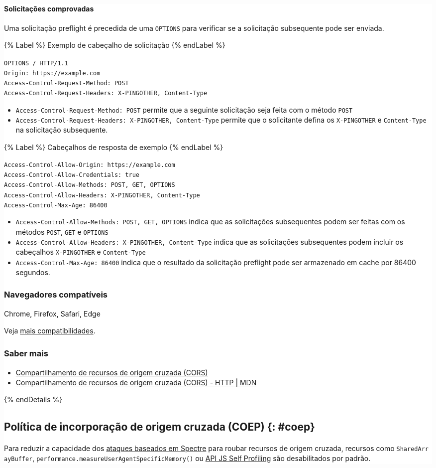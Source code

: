 #### Solicitações comprovadas

Uma solicitação preflight é precedida de uma `OPTIONS` para verificar se a solicitação subsequente pode ser enviada.

{% Label %} Exemplo de cabeçalho de solicitação {% endLabel %}

```http
OPTIONS / HTTP/1.1
Origin: https://example.com
Access-Control-Request-Method: POST
Access-Control-Request-Headers: X-PINGOTHER, Content-Type
```

- `Access-Control-Request-Method: POST` permite que a seguinte solicitação seja feita com o método `POST`
- `Access-Control-Request-Headers: X-PINGOTHER, Content-Type` permite que o solicitante defina os `X-PINGOTHER` e `Content-Type` na solicitação subsequente.

{% Label %} Cabeçalhos de resposta de exemplo {% endLabel %}

```http
Access-Control-Allow-Origin: https://example.com
Access-Control-Allow-Credentials: true
Access-Control-Allow-Methods: POST, GET, OPTIONS
Access-Control-Allow-Headers: X-PINGOTHER, Content-Type
Access-Control-Max-Age: 86400
```

- `Access-Control-Allow-Methods: POST, GET, OPTIONS` indica que as solicitações subsequentes podem ser feitas com os métodos `POST`, `GET` e `OPTIONS`
- `Access-Control-Allow-Headers: X-PINGOTHER, Content-Type` indica que as solicitações subsequentes podem incluir os cabeçalhos `X-PINGOTHER` e `Content-Type`
- `Access-Control-Max-Age: 86400` indica que o resultado da solicitação preflight pode ser armazenado em cache por 86400 segundos.

### Navegadores compatíveis

Chrome, Firefox, Safari, Edge

Veja [mais compatibilidades](https://caniuse.com/mdn-http_headers_content-length_cors_response_safelist).

### Saber mais

- [Compartilhamento de recursos de origem cruzada (CORS)](/cross-origin-resource-sharing/)
- [Compartilhamento de recursos de origem cruzada (CORS) - HTTP | MDN](https://developer.mozilla.org/docs/Web/HTTP/CORS)

{% endDetails %}

## Política de incorporação de origem cruzada (COEP) {: #coep}

Para reduzir a capacidade dos [ataques baseados em Spectre](https://en.wikipedia.org/wiki/Spectre_(security_vulnerability)) para roubar recursos de origem cruzada, recursos como `SharedArrayBuffer`, `performance.measureUserAgentSpecificMemory()` ou [API JS Self Profiling](https://wicg.github.io/js-self-profiling/) são desabilitados por padrão.
